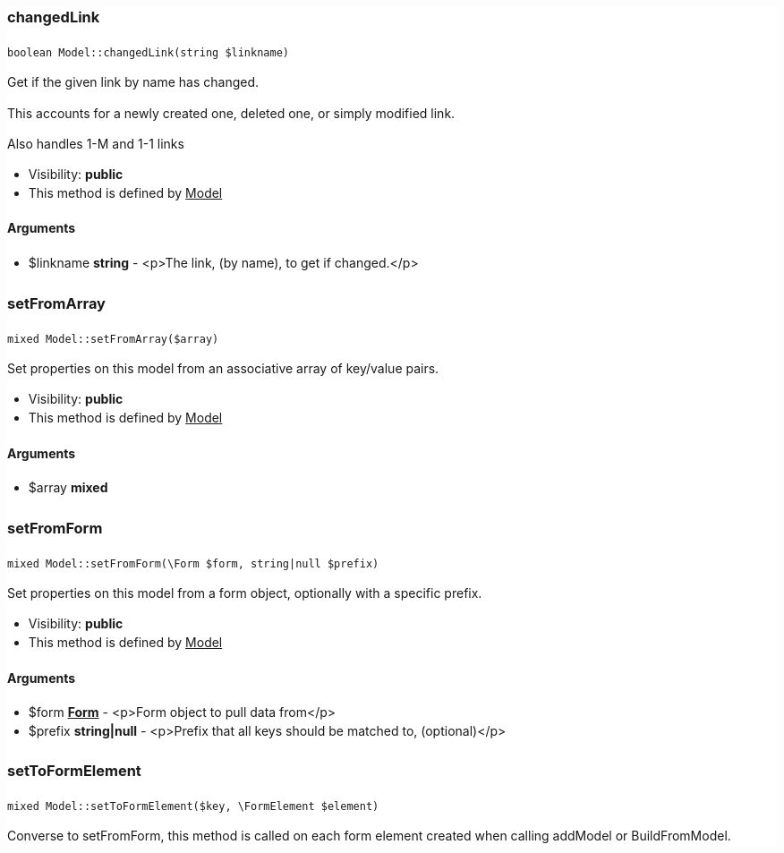 

### changedLink

    boolean Model::changedLink(string $linkname)

Get if the given link by name has changed.

This accounts for a newly created one, deleted one, or simply modified link.

Also handles 1-M and 1-1 links

* Visibility: **public**
* This method is defined by [Model](model.md)


#### Arguments
* $linkname **string** - &lt;p&gt;The link, (by name), to get if changed.&lt;/p&gt;



### setFromArray

    mixed Model::setFromArray($array)

Set properties on this model from an associative array of key/value pairs.



* Visibility: **public**
* This method is defined by [Model](model.md)


#### Arguments
* $array **mixed**



### setFromForm

    mixed Model::setFromForm(\Form $form, string|null $prefix)

Set properties on this model from a form object, optionally with a specific prefix.



* Visibility: **public**
* This method is defined by [Model](model.md)


#### Arguments
* $form **[Form](form.md)** - &lt;p&gt;Form object to pull data from&lt;/p&gt;
* $prefix **string|null** - &lt;p&gt;Prefix that all keys should be matched to, (optional)&lt;/p&gt;



### setToFormElement

    mixed Model::setToFormElement($key, \FormElement $element)

Converse to setFromForm, this method is called on each form element created when calling addModel or BuildFromModel.
